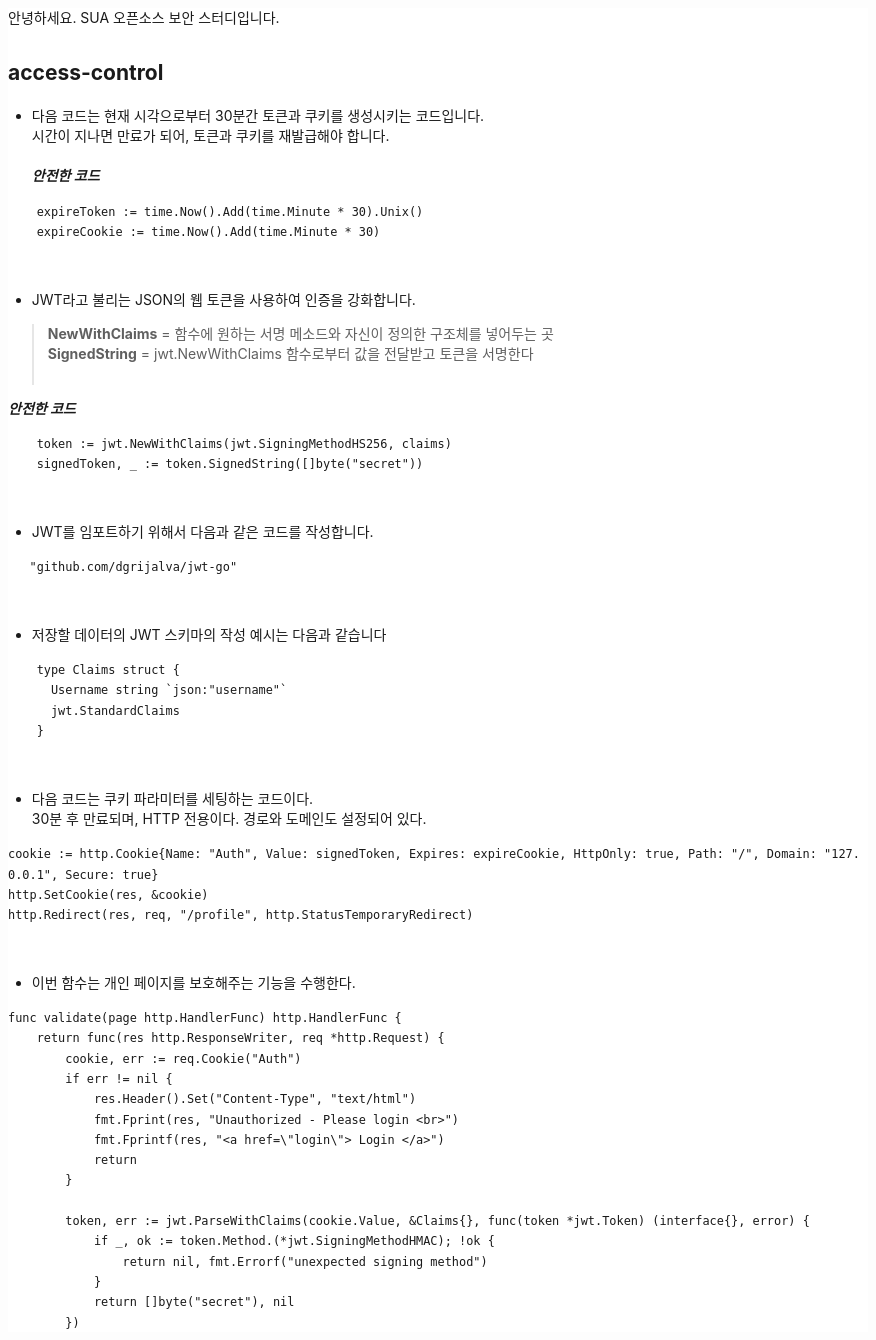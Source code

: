 안녕하세요. SUA 오픈소스 보안 스터디입니다.

## access-control

* 다음 코드는 현재 시각으로부터 30분간 토큰과 쿠키를 생성시키는 코드입니다.  
  시간이 지나면 만료가 되어, 토큰과 쿠키를 재발급해야 합니다.<br/><br/>
**_안전한 코드_**
```golang
    expireToken := time.Now().Add(time.Minute * 30).Unix()
    expireCookie := time.Now().Add(time.Minute * 30)
```
<br/>

* JWT라고 불리는 JSON의 웹 토큰을 사용하여 인증을 강화합니다.
> **NewWithClaims** = 함수에 원하는 서명 메소드와 자신이 정의한 구조체를 넣어두는 곳  
> **SignedString** = jwt.NewWithClaims 함수로부터 값을 전달받고 토큰을 서명한다<br/><br/>

**_안전한 코드_**
```golang
    token := jwt.NewWithClaims(jwt.SigningMethodHS256, claims)
    signedToken, _ := token.SignedString([]byte("secret"))
```
<br/>

* JWT를 임포트하기 위해서 다음과 같은 코드를 작성합니다.
```golang
   "github.com/dgrijalva/jwt-go"
```
<br/>

* 저장할 데이터의 JWT 스키마의 작성 예시는 다음과 같습니다
```golang
    type Claims struct {
      Username string `json:"username"`
      jwt.StandardClaims
    }
```
<br/>

* 다음 코드는 쿠키 파라미터를 세팅하는 코드이다.  
30분 후 만료되며, HTTP 전용이다. 경로와 도메인도 설정되어 있다.
```golang
cookie := http.Cookie{Name: "Auth", Value: signedToken, Expires: expireCookie, HttpOnly: true, Path: "/", Domain: "127.0.0.1", Secure: true}
http.SetCookie(res, &cookie)
http.Redirect(res, req, "/profile", http.StatusTemporaryRedirect)
```
<br/>

* 이번 함수는 개인 페이지를 보호해주는 기능을 수행한다.
```golang
func validate(page http.HandlerFunc) http.HandlerFunc {
	return func(res http.ResponseWriter, req *http.Request) {
		cookie, err := req.Cookie("Auth")
		if err != nil {
			res.Header().Set("Content-Type", "text/html")
			fmt.Fprint(res, "Unauthorized - Please login <br>")
			fmt.Fprintf(res, "<a href=\"login\"> Login </a>")
			return
		}

		token, err := jwt.ParseWithClaims(cookie.Value, &Claims{}, func(token *jwt.Token) (interface{}, error) {
			if _, ok := token.Method.(*jwt.SigningMethodHMAC); !ok {
				return nil, fmt.Errorf("unexpected signing method")
			}
			return []byte("secret"), nil
		})
```